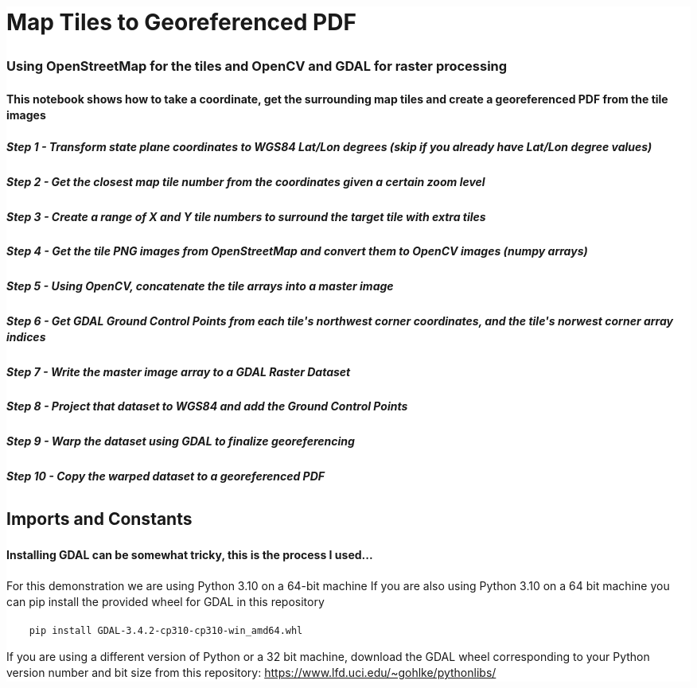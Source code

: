 # Map Tiles to Georeferenced PDF

### Using OpenStreetMap for the tiles and OpenCV and GDAL for raster processing

#### This notebook shows how to take a coordinate, get the surrounding map tiles and create a georeferenced PDF from the tile images

##### Step 1 - Transform state plane coordinates to WGS84 Lat/Lon degrees (skip if you already have Lat/Lon degree values)
##### Step 2 - Get the closest map tile number from the coordinates given a certain zoom level
##### Step 3 - Create a range of X and Y tile numbers to surround the target tile with extra tiles
##### Step 4 - Get the tile PNG images from OpenStreetMap and convert them to OpenCV images (numpy arrays)
##### Step 5 - Using OpenCV, concatenate the tile arrays into a master image
##### Step 6 - Get GDAL Ground Control Points from each tile's northwest corner coordinates, and the tile's norwest corner array indices
##### Step 7 - Write the master image array to a GDAL Raster Dataset
##### Step 8 - Project that dataset to WGS84 and add the Ground Control Points
##### Step 9 - Warp the dataset using GDAL to finalize georeferencing
##### Step 10 - Copy the warped dataset to a georeferenced PDF



## Imports and Constants

#### Installing GDAL can be somewhat tricky, this is the process I used...

For this demonstration we are using Python 3.10 on a 64-bit machine
If you are also using Python 3.10 on a 64 bit machine you can pip install the provided wheel for GDAL
in this repository

```bash
    pip install GDAL-3.4.2-cp310-cp310-win_amd64.whl
```

If you are using a different version of Python or a 32 bit machine, download the GDAL wheel corresponding
to your Python version number and bit size from this repository: https://www.lfd.uci.edu/~gohlke/pythonlibs/

